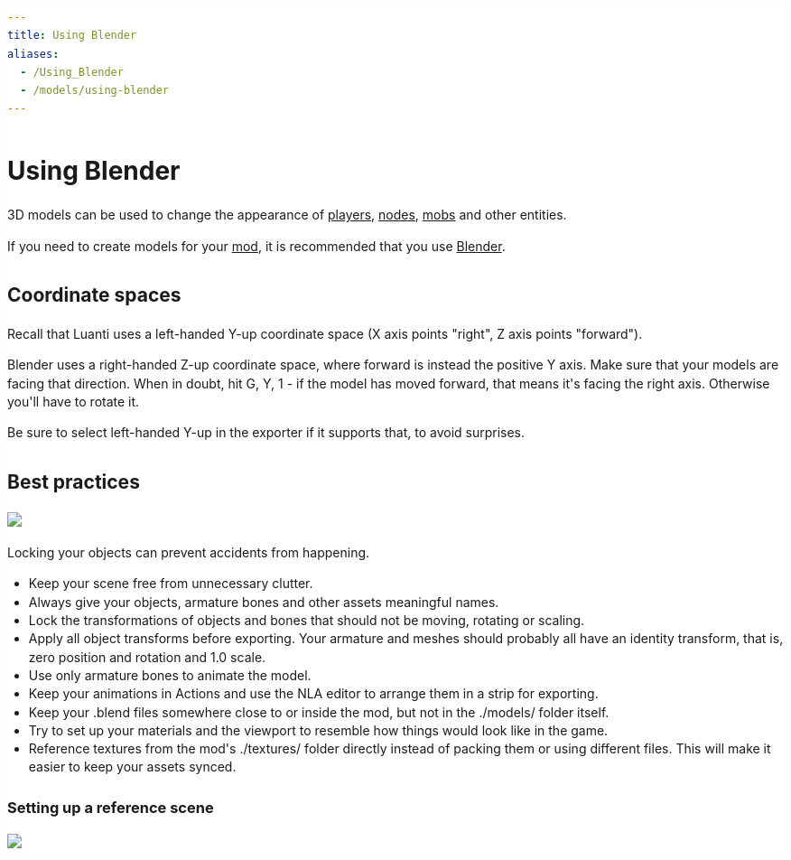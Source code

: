 ```yaml
---
title: Using Blender
aliases:
  - /Using_Blender
  - /models/using-blender
---
```


# Using Blender

3D models can be used to change the appearance of [players](/for-players/player), [nodes](/for-players/nodes), [mobs](/for-players/mobs) and other entities.

If you need to create models for your [mod](/for-players/mods), it is recommended that you use [Blender](https://www.blender.org/).

## Coordinate spaces

Recall that Luanti uses a left-handed Y-up coordinate space (X axis points "right", Z axis points "forward").

Blender uses a right-handed Z-up coordinate space, where forward is instead the positive Y axis. Make sure that your models are facing that direction. When in doubt, hit G, Y, 1 - if the model has moved forward, that means it's facing the right axis. Otherwise you'll have to rotate it.

Be sure to select left-handed Y-up in the exporter if it supports that, to avoid surprises.

## Best practices

![](/images/using-blender/Blender_LockTransforms.png)

Locking your objects can prevent accidents from happening.

- Keep your scene free from unnecessary clutter.
- Always give your objects, armature bones and other assets meaningful names.
- Lock the transformations of objects and bones that should not be moving, rotating or scaling.
- Apply all object transforms before exporting. Your armature and meshes should probably all have an identity transform, that is, zero position and rotation and 1.0 scale.
- Use only armature bones to animate the model.
- Keep your animations in Actions and use the NLA editor to arrange them in a strip for exporting.
- Keep your .blend files somewhere close to or inside the mod, but not in the ./models/ folder itself.
- Try to set up your materials and the viewport to resemble how things would look like in the game.
- Reference textures from the mod's ./textures/ folder directly instead of packing them or using different files. This will make it easier to keep your assets synced.

### Setting up a reference scene

![](/images/using-blender/Blender_LinkedFloor.png)
